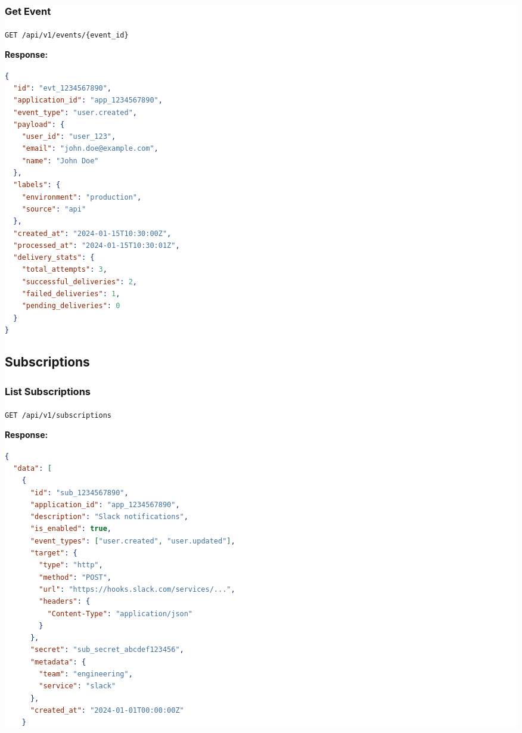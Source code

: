 ### Get Event

```http
GET /api/v1/events/{event_id}
```

**Response:**
```json
{
  "id": "evt_1234567890",
  "application_id": "app_1234567890",
  "event_type": "user.created",
  "payload": {
    "user_id": "user_123",
    "email": "john.doe@example.com",
    "name": "John Doe"
  },
  "labels": {
    "environment": "production",
    "source": "api"
  },
  "created_at": "2024-01-15T10:30:00Z",
  "processed_at": "2024-01-15T10:30:01Z",
  "delivery_stats": {
    "total_attempts": 3,
    "successful_deliveries": 2,
    "failed_deliveries": 1,
    "pending_deliveries": 0
  }
}
```

## Subscriptions

### List Subscriptions

```http
GET /api/v1/subscriptions
```

**Response:**
```json
{
  "data": [
    {
      "id": "sub_1234567890",
      "application_id": "app_1234567890",
      "description": "Slack notifications",
      "is_enabled": true,
      "event_types": ["user.created", "user.updated"],
      "target": {
        "type": "http",
        "method": "POST",
        "url": "https://hooks.slack.com/services/...",
        "headers": {
          "Content-Type": "application/json"
        }
      },
      "secret": "sub_secret_abcdef123456",
      "metadata": {
        "team": "engineering",
        "service": "slack"
      },
      "created_at": "2024-01-01T00:00:00Z"
    }
```